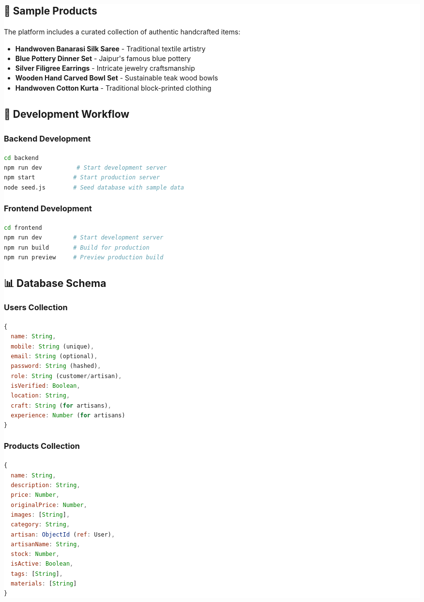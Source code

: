 ## 🎨 Sample Products

The platform includes a curated collection of authentic handcrafted items:

- **Handwoven Banarasi Silk Saree** - Traditional textile artistry
- **Blue Pottery Dinner Set** - Jaipur's famous blue pottery
- **Silver Filigree Earrings** - Intricate jewelry craftsmanship
- **Wooden Hand Carved Bowl Set** - Sustainable teak wood bowls
- **Handwoven Cotton Kurta** - Traditional block-printed clothing

## 🔄 Development Workflow

### **Backend Development**
```bash
cd backend
npm run dev          # Start development server
npm start           # Start production server
node seed.js        # Seed database with sample data
```

### **Frontend Development**
```bash
cd frontend
npm run dev         # Start development server
npm run build       # Build for production
npm run preview     # Preview production build
```

## 📊 Database Schema

### **Users Collection**
```javascript
{
  name: String,
  mobile: String (unique),
  email: String (optional),
  password: String (hashed),
  role: String (customer/artisan),
  isVerified: Boolean,
  location: String,
  craft: String (for artisans),
  experience: Number (for artisans)
}
```

### **Products Collection**
```javascript
{
  name: String,
  description: String,
  price: Number,
  originalPrice: Number,
  images: [String],
  category: String,
  artisan: ObjectId (ref: User),
  artisanName: String,
  stock: Number,
  isActive: Boolean,
  tags: [String],
  materials: [String]
}
```
